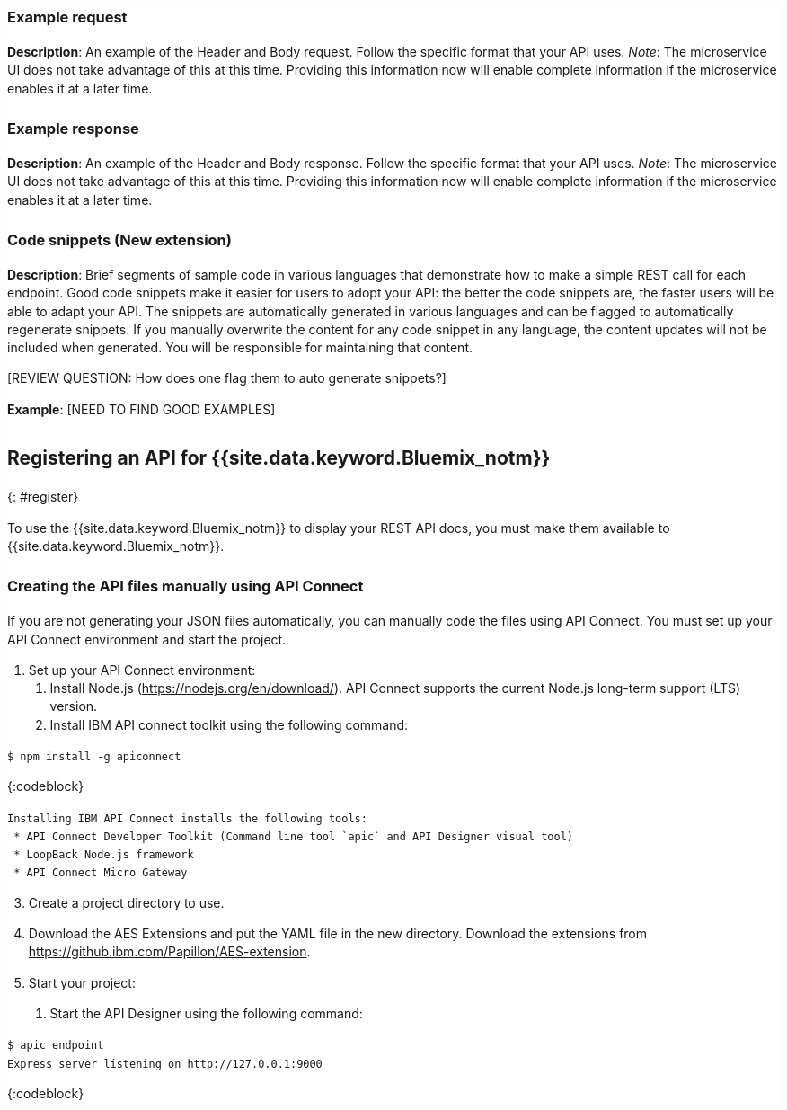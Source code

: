 ### Example request ###
**Description**: An example of the Header and Body request. Follow the specific format that your API uses. *Note*: The microservice UI does not take advantage of this at this time. Providing this information now will enable complete information if the microservice enables it at a later time.

### Example response ###
**Description**: An example of the Header and Body response. Follow the specific format that your API uses. *Note*: The microservice UI does not take advantage of this at this time. Providing this information now will enable complete information if the microservice enables it at a later time.

### Code snippets (New extension) ###
**Description**: Brief segments of sample code in various languages that demonstrate how to make a simple REST call for each endpoint. Good code snippets make it easier for users to adopt your API: the better the code snippets are, the faster users will be able to adapt your API. The snippets are automatically generated in various languages and can be flagged to automatically regenerate snippets. If you manually overwrite the content for any code snippet in any language, the content updates will not be included when generated. You will be responsible for maintaining that content.

[REVIEW QUESTION: How does one flag them to auto generate snippets?]

**Example**: [NEED TO FIND GOOD EXAMPLES]

## Registering an API for {{site.data.keyword.Bluemix_notm}} ##
{: #register}

To use the {{site.data.keyword.Bluemix_notm}} to display your REST API docs, you must make them available to {{site.data.keyword.Bluemix_notm}}.

### Creating the API files manually using API Connect

If you are not generating your JSON files automatically, you can manually code the files using API Connect. You must set up your API Connect environment and start the project.

1. Set up your API Connect environment:
   1. Install Node.js (https://nodejs.org/en/download/). API Connect supports the current Node.js long-term support (LTS) version.
   2. Install IBM API connect toolkit using the following command:
  ```
  $ npm install -g apiconnect
  ```
  {:codeblock}

    Installing IBM API Connect installs the following tools:
     * API Connect Developer Toolkit (Command line tool `apic` and API Designer visual tool)
     * LoopBack Node.js framework
     * API Connect Micro Gateway

 3. Create a project directory to use.
 4. Download the AES Extensions and put the YAML file in the new directory. Download the extensions from https://github.ibm.com/Papillon/AES-extension.

2. Start your project:
   1. Start the API Designer using the following command:
  ```
  $ apic endpoint
  Express server listening on http://127.0.0.1:9000
  ```
  {:codeblock}
